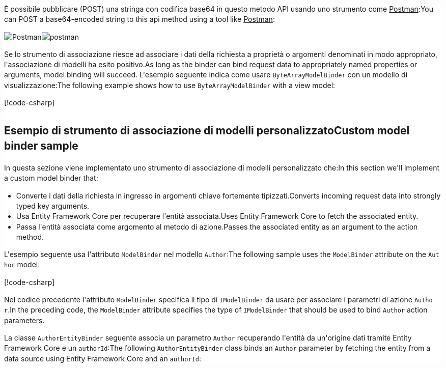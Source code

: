 <span data-ttu-id="1a2ed-132">È possibile pubblicare (POST) una stringa con codifica base64 in questo metodo API usando uno strumento come [Postman](https://www.getpostman.com/):</span><span class="sxs-lookup"><span data-stu-id="1a2ed-132">You can POST a base64-encoded string to this api method using a tool like [Postman](https://www.getpostman.com/):</span></span>

<span data-ttu-id="1a2ed-133">![Postman](custom-model-binding/images/postman.png "Postman")</span><span class="sxs-lookup"><span data-stu-id="1a2ed-133">![postman](custom-model-binding/images/postman.png "postman")</span></span>

<span data-ttu-id="1a2ed-134">Se lo strumento di associazione riesce ad associare i dati della richiesta a proprietà o argomenti denominati in modo appropriato, l'associazione di modelli ha esito positivo.</span><span class="sxs-lookup"><span data-stu-id="1a2ed-134">As long as the binder can bind request data to appropriately named properties or arguments, model binding will succeed.</span></span> <span data-ttu-id="1a2ed-135">L'esempio seguente indica come usare `ByteArrayModelBinder` con un modello di visualizzazione:</span><span class="sxs-lookup"><span data-stu-id="1a2ed-135">The following example shows how to use `ByteArrayModelBinder` with a view model:</span></span>

[!code-csharp[](custom-model-binding/samples/3.x/CustomModelBindingSample/Controllers/ImageController.cs?name=snippet_SaveProfile&highlight=2)]

## <a name="custom-model-binder-sample"></a><span data-ttu-id="1a2ed-136">Esempio di strumento di associazione di modelli personalizzato</span><span class="sxs-lookup"><span data-stu-id="1a2ed-136">Custom model binder sample</span></span>

<span data-ttu-id="1a2ed-137">In questa sezione viene implementato uno strumento di associazione di modelli personalizzato che:</span><span class="sxs-lookup"><span data-stu-id="1a2ed-137">In this section we'll implement a custom model binder that:</span></span>

- <span data-ttu-id="1a2ed-138">Converte i dati della richiesta in ingresso in argomenti chiave fortemente tipizzati.</span><span class="sxs-lookup"><span data-stu-id="1a2ed-138">Converts incoming request data into strongly typed key arguments.</span></span>
- <span data-ttu-id="1a2ed-139">Usa Entity Framework Core per recuperare l'entità associata.</span><span class="sxs-lookup"><span data-stu-id="1a2ed-139">Uses Entity Framework Core to fetch the associated entity.</span></span>
- <span data-ttu-id="1a2ed-140">Passa l'entità associata come argomento al metodo di azione.</span><span class="sxs-lookup"><span data-stu-id="1a2ed-140">Passes the associated entity as an argument to the action method.</span></span>

<span data-ttu-id="1a2ed-141">L'esempio seguente usa l'attributo `ModelBinder` nel modello `Author`:</span><span class="sxs-lookup"><span data-stu-id="1a2ed-141">The following sample uses the `ModelBinder` attribute on the `Author` model:</span></span>

[!code-csharp[](custom-model-binding/samples/3.x/CustomModelBindingSample/Data/Author.cs?highlight=6)]

<span data-ttu-id="1a2ed-142">Nel codice precedente l'attributo `ModelBinder` specifica il tipo di `IModelBinder` da usare per associare i parametri di azione `Author`.</span><span class="sxs-lookup"><span data-stu-id="1a2ed-142">In the preceding code, the `ModelBinder` attribute specifies the type of `IModelBinder` that should be used to bind `Author` action parameters.</span></span>

<span data-ttu-id="1a2ed-143">La classe `AuthorEntityBinder` seguente associa un parametro `Author` recuperando l'entità da un'origine dati tramite Entity Framework Core e un `authorId`:</span><span class="sxs-lookup"><span data-stu-id="1a2ed-143">The following `AuthorEntityBinder` class binds an `Author` parameter by fetching the entity from a data source using Entity Framework Core and an `authorId`:</span></span>
